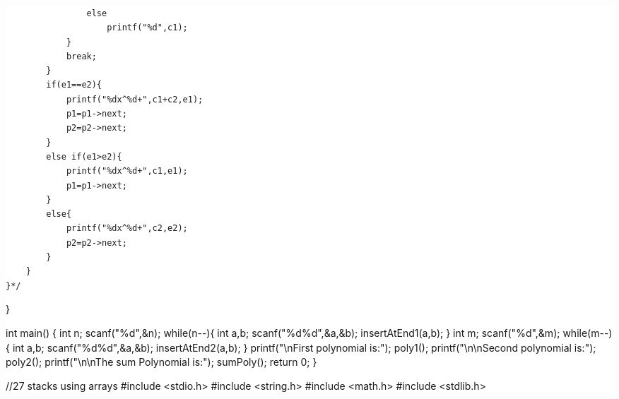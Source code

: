                     else
                        printf("%d",c1);
                }
                break;
            }
            if(e1==e2){
                printf("%dx^%d+",c1+c2,e1);
                p1=p1->next;
                p2=p2->next;
            }
            else if(e1>e2){
                printf("%dx^%d+",c1,e1);
                p1=p1->next;
            }
            else{
                printf("%dx^%d+",c2,e2);
                p2=p2->next;
            }
        }
    }*/
}

int main() {
    int n;
    scanf("%d",&n);
    while(n--){
        int a,b;
        scanf("%d%d",&a,&b);
        insertAtEnd1(a,b);
    }
    int m;
    scanf("%d",&m);
    while(m--){
        int a,b;
        scanf("%d%d",&a,&b);
        insertAtEnd2(a,b);
    }
    printf("\nFirst polynomial is:");
    poly1();
    printf("\n\nSecond polynomial is:");
    poly2();
    printf("\n\nThe sum Polynomial is:");
    sumPoly();
    return 0;
}


//27 stacks using arrays
#include <stdio.h>
#include <string.h>
#include <math.h>
#include <stdlib.h>
